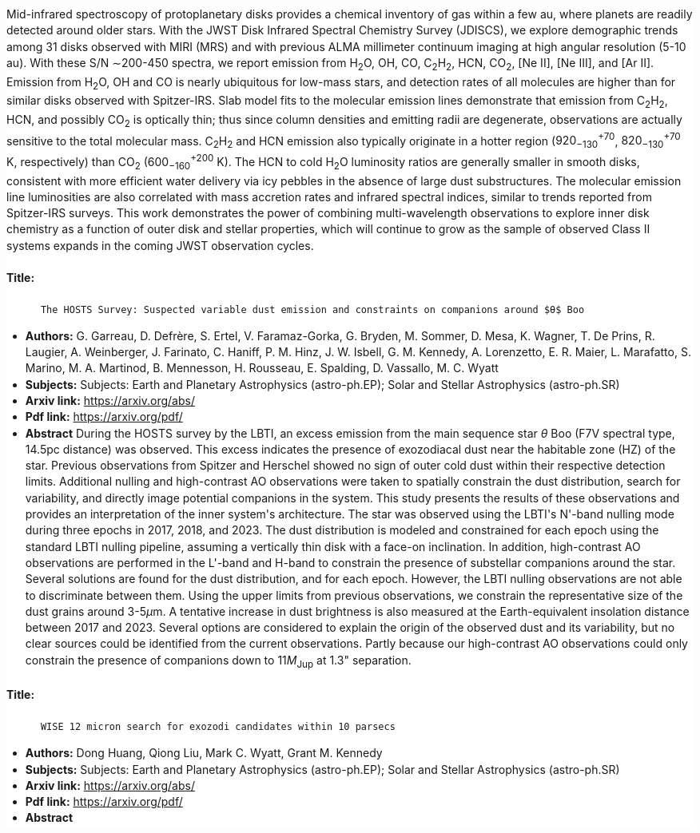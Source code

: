  Mid-infrared spectroscopy of protoplanetary disks provides a chemical inventory of gas within a few au, where planets are readily detected around older stars. With the JWST Disk Infrared Spectral Chemistry Survey (JDISCS), we explore demographic trends among 31 disks observed with MIRI (MRS) and with previous ALMA millimeter continuum imaging at high angular resolution (5-10 au). With these S/N $\sim$200-450 spectra, we report emission from H$_2$O, OH, CO, C$_2$H$_2$, HCN, CO$_2$, [Ne II], [Ne III], and [Ar II]. Emission from H$_2$O, OH and CO is nearly ubiquitous for low-mass stars, and detection rates of all molecules are higher than for similar disks observed with Spitzer-IRS. Slab model fits to the molecular emission lines demonstrate that emission from C$_2$H$_2$, HCN, and possibly CO$_2$ is optically thin; thus since column densities and emitting radii are degenerate, observations are actually sensitive to the total molecular mass. C$_2$H$_2$ and HCN emission also typically originate in a hotter region ($920^{+70}_{-130}$, $820^{+70}_{-130}$ K, respectively) than CO$_2$ ($600^{+200}_{-160}$ K). The HCN to cold H$_2$O luminosity ratios are generally smaller in smooth disks, consistent with more efficient water delivery via icy pebbles in the absence of large dust substructures. The molecular emission line luminosities are also correlated with mass accretion rates and infrared spectral indices, similar to trends reported from Spitzer-IRS surveys. This work demonstrates the power of combining multi-wavelength observations to explore inner disk chemistry as a function of outer disk and stellar properties, which will continue to grow as the sample of observed Class II systems expands in the coming JWST observation cycles.
#### Title:
          The HOSTS Survey: Suspected variable dust emission and constraints on companions around $θ$ Boo
 - **Authors:** G. Garreau, D. Defrère, S. Ertel, V. Faramaz-Gorka, G. Bryden, M. Sommer, D. Mesa, K. Wagner, T. De Prins, R. Laugier, A. Weinberger, J. Farinato, C. Haniff, P. M. Hinz, J. W. Isbell, G. M. Kennedy, A. Lorenzetto, E. R. Maier, L. Marafatto, S. Marino, M. A. Martinod, B. Mennesson, H. Rousseau, E. Spalding, D. Vassallo, M. C. Wyatt
 - **Subjects:** Subjects:
Earth and Planetary Astrophysics (astro-ph.EP); Solar and Stellar Astrophysics (astro-ph.SR)
 - **Arxiv link:** https://arxiv.org/abs/
 - **Pdf link:** https://arxiv.org/pdf/
 - **Abstract**
 During the HOSTS survey by the LBTI, an excess emission from the main sequence star $\theta$ Boo (F7V spectral type, 14.5pc distance) was observed. This excess indicates the presence of exozodiacal dust near the habitable zone (HZ) of the star. Previous observations from Spitzer and Herschel showed no sign of outer cold dust within their respective detection limits. Additional nulling and high-contrast AO observations were taken to spatially constrain the dust distribution, search for variability, and directly image potential companions in the system. This study presents the results of these observations and provides an interpretation of the inner system's architecture. The star was observed using the LBTI's N'-band nulling mode during three epochs in 2017, 2018, and 2023. The dust distribution is modeled and constrained for each epoch using the standard LBTI nulling pipeline, assuming a vertically thin disk with a face-on inclination. In addition, high-contrast AO observations are performed in the L'-band and H-band to constrain the presence of substellar companions around the star. Several solutions are found for the dust distribution, and for each epoch. However, the LBTI nulling observations are not able to discriminate between them. Using the upper limits from previous observations, we constrain the representative size of the dust grains around 3-5$\mu$m. A tentative increase in dust brightness is also measured at the Earth-equivalent insolation distance between 2017 and 2023. Several options are considered to explain the origin of the observed dust and its variability, but no clear sources could be identified from the current observations. Partly because our high-contrast AO observations could only constrain the presence of companions down to $11M_\text{Jup}$ at 1.3" separation.
#### Title:
          WISE 12 micron search for exozodi candidates within 10 parsecs
 - **Authors:** Dong Huang, Qiong Liu, Mark C. Wyatt, Grant M. Kennedy
 - **Subjects:** Subjects:
Earth and Planetary Astrophysics (astro-ph.EP); Solar and Stellar Astrophysics (astro-ph.SR)
 - **Arxiv link:** https://arxiv.org/abs/
 - **Pdf link:** https://arxiv.org/pdf/
 - **Abstract**
